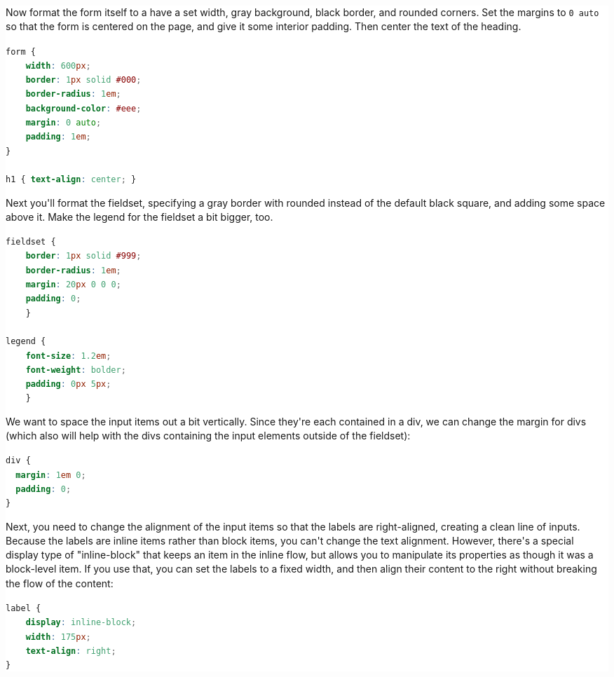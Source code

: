 Now format the form itself to a have a set width, gray background, black border, and rounded corners. Set the margins to `0 auto` so that the form is centered on the page, and give it some interior padding. Then center the text of the heading. 

```css
form {
    width: 600px;
    border: 1px solid #000;
    border-radius: 1em;
    background-color: #eee;
    margin: 0 auto;
    padding: 1em;
}

h1 { text-align: center; }
```

Next you'll format the fieldset, specifying a gray border with rounded instead of the default black square, and adding some space above it. Make the legend for the fieldset a bit bigger, too. 

```css
fieldset {
    border: 1px solid #999;
    border-radius: 1em;
    margin: 20px 0 0 0;
    padding: 0;
    }

legend {
    font-size: 1.2em;
    font-weight: bolder;
    padding: 0px 5px;
    }
```

We want to space the input items out a bit vertically. Since they're each contained in a div, we can change the margin for divs (which also will help with the divs containing the input elements outside of the fieldset): 

```css
div {
  margin: 1em 0;
  padding: 0;
}
```

Next, you need to change the alignment of the input items so that the labels are right-aligned, creating a clean line of inputs. Because the labels are inline items rather than block items, you can't change the text alignment. However, there's a special display type of "inline-block" that keeps an item in the inline flow, but allows you to manipulate its properties as though it was a block-level item. If you use that, you can set the labels to a fixed width, and then align their content to the right without breaking the flow of the content: 

```css
label {
    display: inline-block;
    width: 175px;
    text-align: right;
}
```
